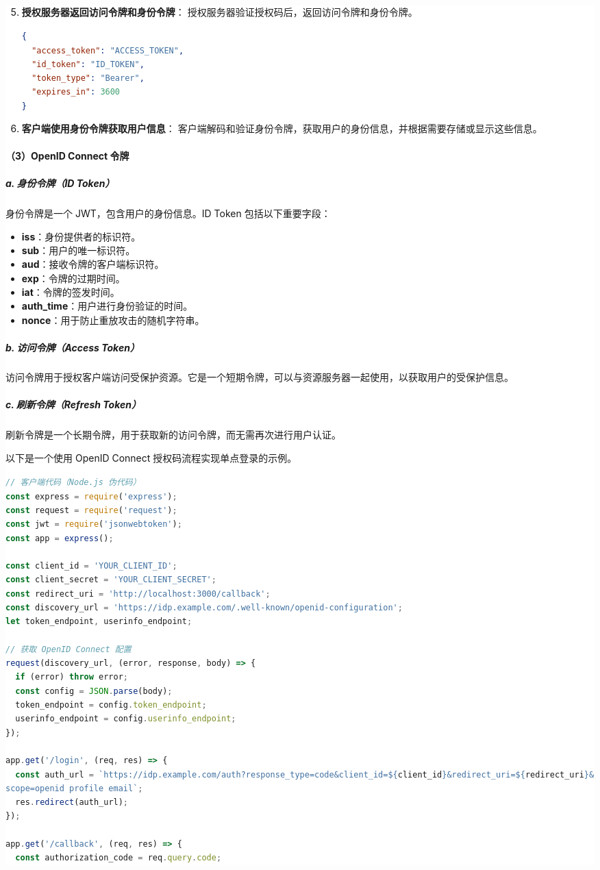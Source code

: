 5. **授权服务器返回访问令牌和身份令牌**：
   授权服务器验证授权码后，返回访问令牌和身份令牌。

   ```json
   {
     "access_token": "ACCESS_TOKEN",
     "id_token": "ID_TOKEN",
     "token_type": "Bearer",
     "expires_in": 3600
   }
   ```

6. **客户端使用身份令牌获取用户信息**：
   客户端解码和验证身份令牌，获取用户的身份信息，并根据需要存储或显示这些信息。

#### （3）OpenID Connect 令牌

##### a. 身份令牌（ID Token）

身份令牌是一个 JWT，包含用户的身份信息。ID Token 包括以下重要字段：

- **iss**：身份提供者的标识符。
- **sub**：用户的唯一标识符。
- **aud**：接收令牌的客户端标识符。
- **exp**：令牌的过期时间。
- **iat**：令牌的签发时间。
- **auth_time**：用户进行身份验证的时间。
- **nonce**：用于防止重放攻击的随机字符串。

##### b. 访问令牌（Access Token）

访问令牌用于授权客户端访问受保护资源。它是一个短期令牌，可以与资源服务器一起使用，以获取用户的受保护信息。

##### c. 刷新令牌（Refresh Token）

刷新令牌是一个长期令牌，用于获取新的访问令牌，而无需再次进行用户认证。

以下是一个使用 OpenID Connect 授权码流程实现单点登录的示例。

```javascript
// 客户端代码（Node.js 伪代码）
const express = require('express');
const request = require('request');
const jwt = require('jsonwebtoken');
const app = express();

const client_id = 'YOUR_CLIENT_ID';
const client_secret = 'YOUR_CLIENT_SECRET';
const redirect_uri = 'http://localhost:3000/callback';
const discovery_url = 'https://idp.example.com/.well-known/openid-configuration';
let token_endpoint, userinfo_endpoint;

// 获取 OpenID Connect 配置
request(discovery_url, (error, response, body) => {
  if (error) throw error;
  const config = JSON.parse(body);
  token_endpoint = config.token_endpoint;
  userinfo_endpoint = config.userinfo_endpoint;
});

app.get('/login', (req, res) => {
  const auth_url = `https://idp.example.com/auth?response_type=code&client_id=${client_id}&redirect_uri=${redirect_uri}&scope=openid profile email`;
  res.redirect(auth_url);
});

app.get('/callback', (req, res) => {
  const authorization_code = req.query.code;
```